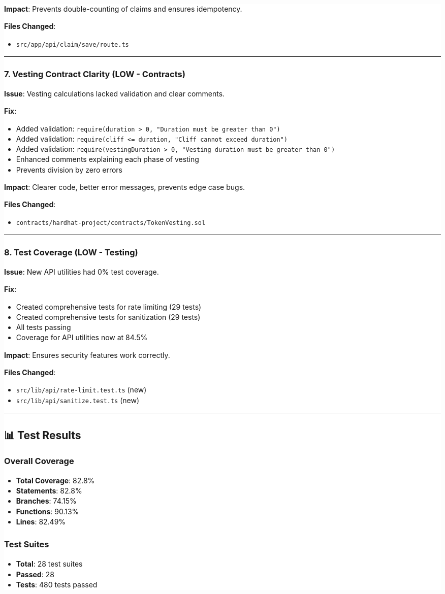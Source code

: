 **Impact**: Prevents double-counting of claims and ensures idempotency.

**Files Changed**:
- `src/app/api/claim/save/route.ts`

---

### 7. Vesting Contract Clarity (LOW - Contracts)
**Issue**: Vesting calculations lacked validation and clear comments.

**Fix**:
- Added validation: `require(duration > 0, "Duration must be greater than 0")`
- Added validation: `require(cliff <= duration, "Cliff cannot exceed duration")`
- Added validation: `require(vestingDuration > 0, "Vesting duration must be greater than 0")`
- Enhanced comments explaining each phase of vesting
- Prevents division by zero errors

**Impact**: Clearer code, better error messages, prevents edge case bugs.

**Files Changed**:
- `contracts/hardhat-project/contracts/TokenVesting.sol`

---

### 8. Test Coverage (LOW - Testing)
**Issue**: New API utilities had 0% test coverage.

**Fix**:
- Created comprehensive tests for rate limiting (29 tests)
- Created comprehensive tests for sanitization (29 tests)
- All tests passing
- Coverage for API utilities now at 84.5%

**Impact**: Ensures security features work correctly.

**Files Changed**:
- `src/lib/api/rate-limit.test.ts` (new)
- `src/lib/api/sanitize.test.ts` (new)

---

## 📊 Test Results

### Overall Coverage
- **Total Coverage**: 82.8%
- **Statements**: 82.8%
- **Branches**: 74.15%
- **Functions**: 90.13%
- **Lines**: 82.49%

### Test Suites
- **Total**: 28 test suites
- **Passed**: 28
- **Tests**: 480 tests passed
